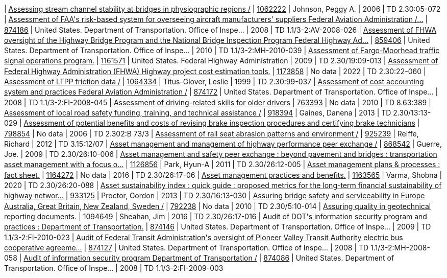 | [Assessing stream channel stability at bridges in physiographic regions /](https://purl.fdlp.gov/GPO/gpo93347) | [1062222](https://catalog.gpo.gov/F/?func=direct&doc_number=1062222&local_base=GPO01PUB) | Johnson, Peggy A. | 2006 | TD 2.30:05-072
| [Assessment of FAA's risk-based system for overseeing aircraft manufacturers' suppliers Federal Aviation Administration /...](https://purl.fdlp.gov/GPO/gpo25765) | [874186](https://catalog.gpo.gov/F/?func=direct&doc_number=874186&local_base=GPO01PUB) | United States. Department of Transportation. Office of Inspe... | 2008 | TD 1.1/3-2:AV-2008-026
| [Assessment of FHWA oversight of the Highway Bridge Program and the National Bridge Inspection Program Federal Highway Ad...](https://purl.fdlp.gov/GPO/gpo17972) | [859406](https://catalog.gpo.gov/F/?func=direct&doc_number=859406&local_base=GPO01PUB) | United States. Department of Transportation. Office of Inspe... | 2010 | TD 1.1/3-2:MH-2010-039
| [Assessment of Fargo-Moorhead traffic signal operations program.](https://purl.fdlp.gov/GPO/gpo158546) | [1161571](https://catalog.gpo.gov/F/?func=direct&doc_number=1161571&local_base=GPO01PUB) | United States. Federal Highway Administration | 2009 | TD 2.30/19:09-013
| [Assessment of Federal Highway Administration (FHWA) Highway project cost estimation tools.](https://purl.fdlp.gov/GPO/gpo175591) | [1173858](https://catalog.gpo.gov/F/?func=direct&doc_number=1173858&local_base=GPO01PUB) | No data | 2022 | TD 2.30:22-060
| [Assessment of LTPP friction data /](https://purl.fdlp.gov/GPO/gpo93414) | [1064334](https://catalog.gpo.gov/F/?func=direct&doc_number=1064334&local_base=GPO01PUB) | Titus-Glover, Leslie | 1999 | TD 2.30:99-037
| [Assessment of cost accounting system and practices Federal Aviation Administration /](https://purl.fdlp.gov/GPO/gpo25531) | [874172](https://catalog.gpo.gov/F/?func=direct&doc_number=874172&local_base=GPO01PUB) | United States. Department of Transportation. Office of Inspe... | 2008 | TD 1.1/3-2:FI-2008-045
| [Assessment of driving-related skills for older drivers](https://purl.fdlp.gov/GPO/gpo4339) | [763393](https://catalog.gpo.gov/F/?func=direct&doc_number=763393&local_base=GPO01PUB) | No data | 2010 | TD 8.63:389
| [Assessment of local road safety funding, training, and technical assistance /](https://purl.fdlp.gov/GPO/gpo45420) | [918394](https://catalog.gpo.gov/F/?func=direct&doc_number=918394&local_base=GPO01PUB) | Gaines, Danena | 2013 | TD 2.30/13:13-029
| [Assessment of potential benefits and costs of revising brake inspection procedures and certifying brake technicians](https://purl.fdlp.gov/GPO/gpo6282) | [798854](https://catalog.gpo.gov/F/?func=direct&doc_number=798854&local_base=GPO01PUB) | No data | 2006 | TD 2.302:B 73/3
| [Assessment of rail seat abrasion patterns and environment /](https://purl.fdlp.gov/GPO/gpo50007) | [925239](https://catalog.gpo.gov/F/?func=direct&doc_number=925239&local_base=GPO01PUB) | Reiffe, Richard | 2012 | TD 3.15:12/07
| [Asset management and management of highway performance peer exchange /](https://purl.fdlp.gov/GPO/gpo21743) | [868542](https://catalog.gpo.gov/F/?func=direct&doc_number=868542&local_base=GPO01PUB) | Guerre, Joe. | 2009 | TD 2.30/26:10-006
| [Asset management and safety peer exchange : beyond pavement and bridges : transportation asset management with a focus o...](https://purl.fdlp.gov/GPO/gpo142674) | [1126856](https://catalog.gpo.gov/F/?func=direct&doc_number=1126856&local_base=GPO01PUB) | Park, Hyun-A | 2011 | TD 2.30/26:12-005
| [Asset management plans & processes : fact sheet.](https://purl.fdlp.gov/GPO/gpo159907) | [1164272](https://catalog.gpo.gov/F/?func=direct&doc_number=1164272&local_base=GPO01PUB) | No data | 2016 | TD 2.30/26:17-06
| [Asset management practices and benefits.](https://purl.fdlp.gov/GPO/gpo159551) | [1163565](https://catalog.gpo.gov/F/?func=direct&doc_number=1163565&local_base=GPO01PUB) | Varma, Shobna | 2020 | TD 2.30/26:20-088
| [Asset sustainability index : quick guide : proposed metrics for the long-term financial sustainability of highway networ...](https://purl.fdlp.gov/GPO/gpo67444) | [933125](https://catalog.gpo.gov/F/?func=direct&doc_number=933125&local_base=GPO01PUB) | Proctor, Gordon | 2013 | TD 2.30/16:13-030
| [Assuring bridge safety and serviceability in Europe Australia, Great Britain, New Zealand, Sweden /](https://purl.fdlp.gov/GPO/gpo46877) | [792238](https://catalog.gpo.gov/F/?func=direct&doc_number=792238&local_base=GPO01PUB) | No data | 2010 | TD 2.30/5:10-014
| [Assuring quality in geotechnical reporting documents.](https://purl.fdlp.gov/GPO/gpo117257) | [1094649](https://catalog.gpo.gov/F/?func=direct&doc_number=1094649&local_base=GPO01PUB) | Sheahan, Jim | 2016 | TD 2.30/26:17-016
| [Audit of DOT's information security program and practices : Department of Transportation.](https://purl.fdlp.gov/GPO/gpo33944) | [874146](https://catalog.gpo.gov/F/?func=direct&doc_number=874146&local_base=GPO01PUB) | United States. Department of Transportation. Office of Inspe... | 2009 | TD 1.1/3-2:FI-2010-023
| [Audit of Federal Transit Administration's oversight of Pioneer Valley Transit Authority electric bus cooperative agreeme...](https://purl.fdlp.gov/GPO/gpo25782) | [874127](https://catalog.gpo.gov/F/?func=direct&doc_number=874127&local_base=GPO01PUB) | United States. Department of Transportation. Office of Inspe... | 2008 | TD 1.1/3-2:MH-2008-058
| [Audit of information security program Department of Transportation /](https://purl.fdlp.gov/GPO/gpo25438) | [874086](https://catalog.gpo.gov/F/?func=direct&doc_number=874086&local_base=GPO01PUB) | United States. Department of Transportation. Office of Inspe... | 2008 | TD 1.1/3-2:FI-2009-003